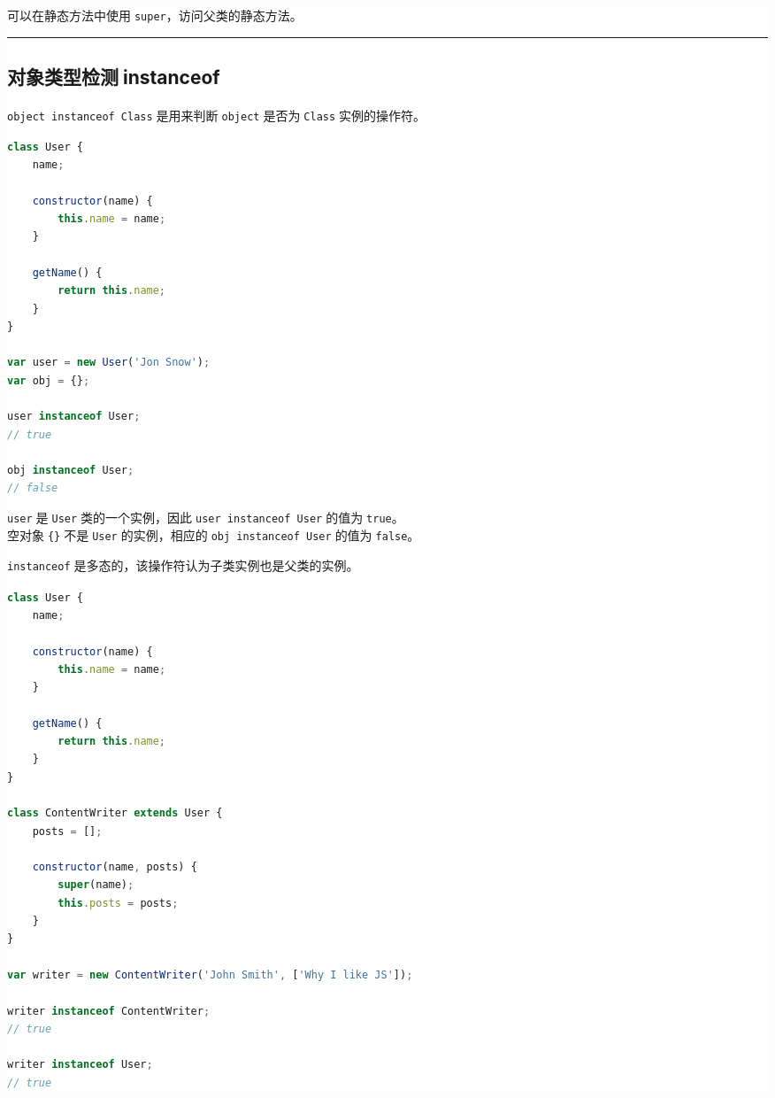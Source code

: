 可以在静态方法中使用 `super`，访问父类的静态方法。<br>

***

## 对象类型检测 instanceof 

`object instanceof Class` 是用来判断 `object` 是否为 `Class` 实例的操作符。

```js
class User {
    name;

    constructor(name) {
        this.name = name;
    }

    getName() {
        return this.name;
    }
}

var user = new User('Jon Snow');
var obj = {};

user instanceof User;
// true

obj instanceof User;
// false
```

`user` 是 `User` 类的一个实例，因此 `user instanceof User` 的值为 `true`。<br>
空对象 `{}` 不是 `User` 的实例，相应的 `obj instanceof User` 的值为 `false`。<br>

`instanceof` 是多态的，该操作符认为子类实例也是父类的实例。

```js
class User {
    name;

    constructor(name) {
        this.name = name;
    }

    getName() {
        return this.name;
    }
}

class ContentWriter extends User {
    posts = [];

    constructor(name, posts) {
        super(name);
        this.posts = posts;
    }
}

var writer = new ContentWriter('John Smith', ['Why I like JS']);

writer instanceof ContentWriter;
// true

writer instanceof User;
// true
```
